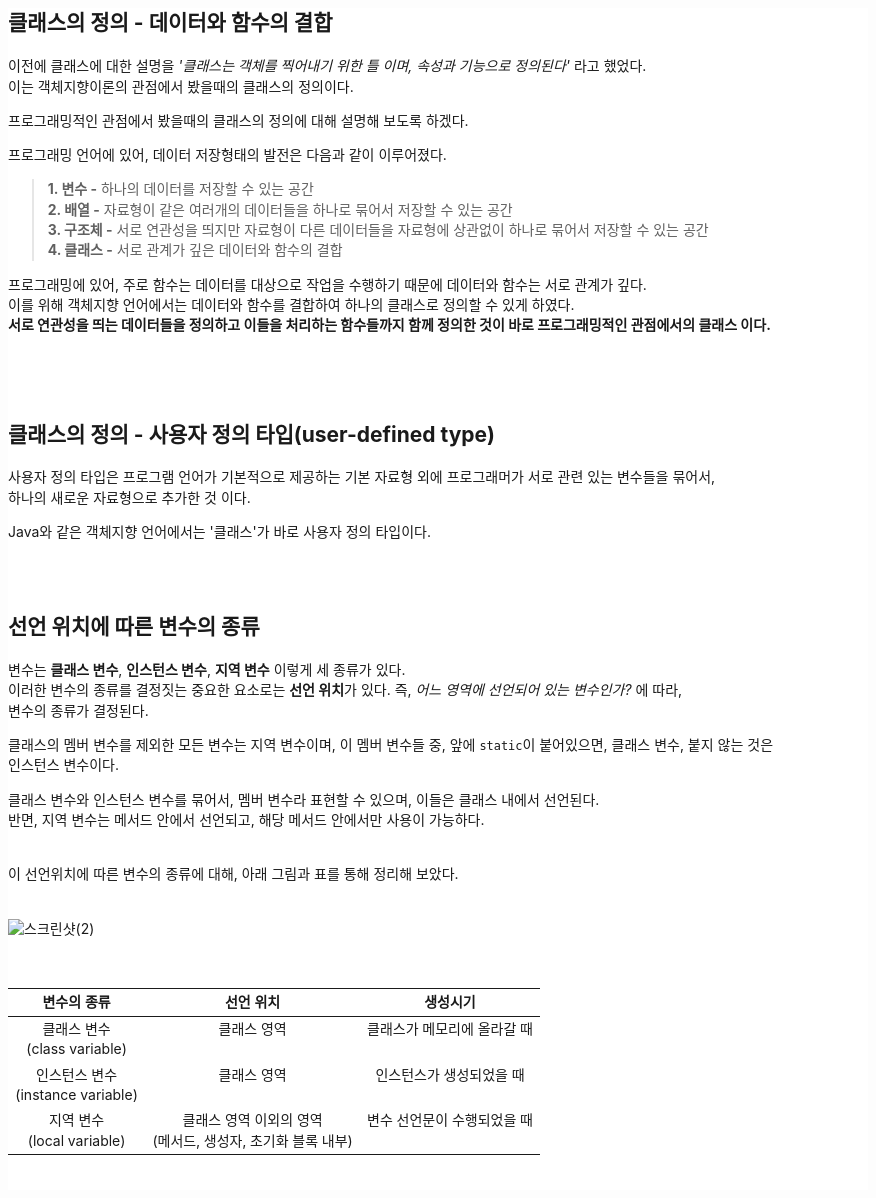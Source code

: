 
## 클래스의 정의 - 데이터와 함수의 결합
이전에 클래스에 대한 설명을 *'클래스는 객체를 찍어내기 위한 틀 이며, 속성과 기능으로 정의된다'* 라고 했었다.<br> 
이는 객체지향이론의 관점에서 봤을때의 클래스의 정의이다.<br>

프로그래밍적인 관점에서 봤을때의 클래스의 정의에 대해 설명해 보도록 하겠다.<br>

프로그래밍 언어에 있어, 데이터 저장형태의 발전은 다음과 같이 이루어졌다.<br>
> **1. 변수 -** 하나의 데이터를 저장할 수 있는 공간<br>
> **2. 배열 -** 자료형이 같은 여러개의 데이터들을 하나로 묶어서 저장할 수 있는 공간<br>
> **3. 구조체 -** 서로 연관성을 띄지만 자료형이 다른 데이터들을 자료형에 상관없이 하나로 묶어서 저장할 수 있는 공간<br>
> **4. 클래스 -** 서로 관계가 깊은 데이터와 함수의 결합<br>

프로그래밍에 있어, 주로 함수는 데이터를 대상으로 작업을 수행하기 때문에 데이터와 함수는 서로 관계가 깊다.<br>
이를 위해 객체지향 언어에서는 데이터와 함수를 결합하여 하나의 클래스로 정의할 수 있게 하였다.<br>
**서로 연관성을 띄는 데이터들을 정의하고 이들을 처리하는 함수들까지 함께 정의한 것이 바로 프로그래밍적인 관점에서의 클래스 이다.**

<br><br>


## 클래스의 정의 - 사용자 정의 타입(user-defined type)
사용자 정의 타입은 프로그램 언어가 기본적으로 제공하는 기본 자료형 외에 프로그래머가 서로 관련 있는 변수들을 묶어서,<br>
하나의 새로운 자료형으로 추가한 것 이다.<br>

Java와 같은 객체지향 언어에서는 '클래스'가 바로 사용자 정의 타입이다.<br>
<br><br>

## 선언 위치에 따른 변수의 종류
변수는 **클래스 변수**, **인스턴스 변수**, **지역 변수** 이렇게 세 종류가 있다.<br>
이러한 변수의 종류를 결정짓는 중요한 요소로는 **선언 위치**가 있다. 즉, *어느 영역에 선언되어 있는 변수인가?* 에 따라,<br>
변수의 종류가 결정된다.<br>

클래스의 멤버 변수를 제외한 모든 변수는 지역 변수이며, 이 멤버 변수들 중, 앞에 `static`이 붙어있으면, 클래스 변수, 붙지 않는 것은<br>
인스턴스 변수이다.<br>

클래스 변수와 인스턴스 변수를 묶어서, 멤버 변수라 표현할 수 있으며, 이들은 클래스 내에서 선언된다.<br>
반면, 지역 변수는 메서드 안에서 선언되고, 해당 메서드 안에서만 사용이 가능하다.<br>
<br>

이 선언위치에 따른 변수의 종류에 대해, 아래 그림과 표를 통해 정리해 보았다.<br>
<br>

![스크린샷(2)](https://github.com/Yoonsik-2002/java-study/assets/83572199/a2898377-57f8-4611-97d9-0a67e90212f9)


<br>

|변수의 종류|선언 위치|생성시기|
|:--------:|:------:|:----:|
|클래스 변수<br>(class variable)|클래스 영역|클래스가 메모리에 올라갈 때|
|인스턴스 변수<br>(instance variable)|클래스 영역|인스턴스가 생성되었을 때|
|지역 변수<br>(local variable)|클래스 영역 이외의 영역<br>(메서드, 생성자, 초기화 블록 내부)|변수 선언문이 수행되었을 때|
<br>
